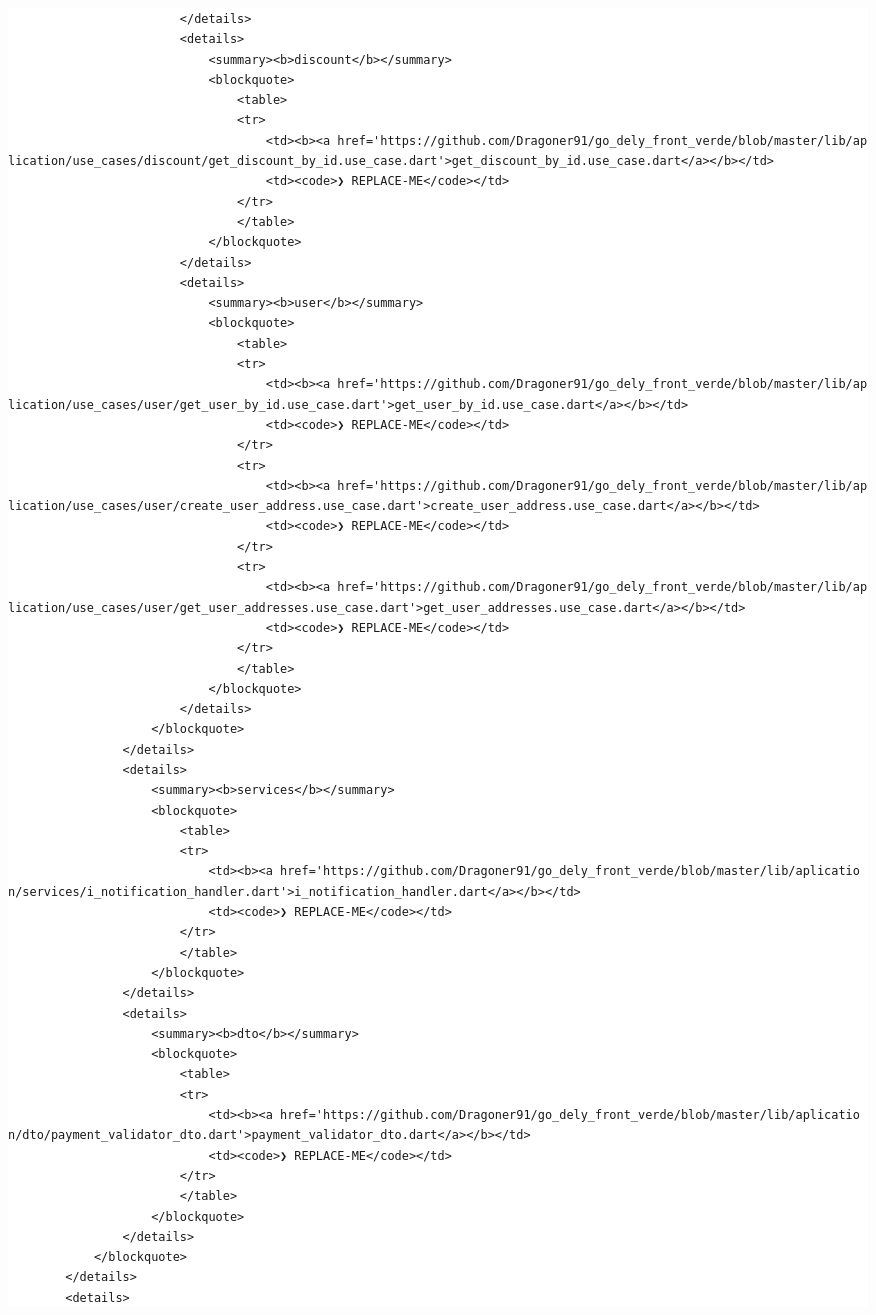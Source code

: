 							</details>
							<details>
								<summary><b>discount</b></summary>
								<blockquote>
									<table>
									<tr>
										<td><b><a href='https://github.com/Dragoner91/go_dely_front_verde/blob/master/lib/aplication/use_cases/discount/get_discount_by_id.use_case.dart'>get_discount_by_id.use_case.dart</a></b></td>
										<td><code>❯ REPLACE-ME</code></td>
									</tr>
									</table>
								</blockquote>
							</details>
							<details>
								<summary><b>user</b></summary>
								<blockquote>
									<table>
									<tr>
										<td><b><a href='https://github.com/Dragoner91/go_dely_front_verde/blob/master/lib/aplication/use_cases/user/get_user_by_id.use_case.dart'>get_user_by_id.use_case.dart</a></b></td>
										<td><code>❯ REPLACE-ME</code></td>
									</tr>
									<tr>
										<td><b><a href='https://github.com/Dragoner91/go_dely_front_verde/blob/master/lib/aplication/use_cases/user/create_user_address.use_case.dart'>create_user_address.use_case.dart</a></b></td>
										<td><code>❯ REPLACE-ME</code></td>
									</tr>
									<tr>
										<td><b><a href='https://github.com/Dragoner91/go_dely_front_verde/blob/master/lib/aplication/use_cases/user/get_user_addresses.use_case.dart'>get_user_addresses.use_case.dart</a></b></td>
										<td><code>❯ REPLACE-ME</code></td>
									</tr>
									</table>
								</blockquote>
							</details>
						</blockquote>
					</details>
					<details>
						<summary><b>services</b></summary>
						<blockquote>
							<table>
							<tr>
								<td><b><a href='https://github.com/Dragoner91/go_dely_front_verde/blob/master/lib/aplication/services/i_notification_handler.dart'>i_notification_handler.dart</a></b></td>
								<td><code>❯ REPLACE-ME</code></td>
							</tr>
							</table>
						</blockquote>
					</details>
					<details>
						<summary><b>dto</b></summary>
						<blockquote>
							<table>
							<tr>
								<td><b><a href='https://github.com/Dragoner91/go_dely_front_verde/blob/master/lib/aplication/dto/payment_validator_dto.dart'>payment_validator_dto.dart</a></b></td>
								<td><code>❯ REPLACE-ME</code></td>
							</tr>
							</table>
						</blockquote>
					</details>
				</blockquote>
			</details>
			<details>